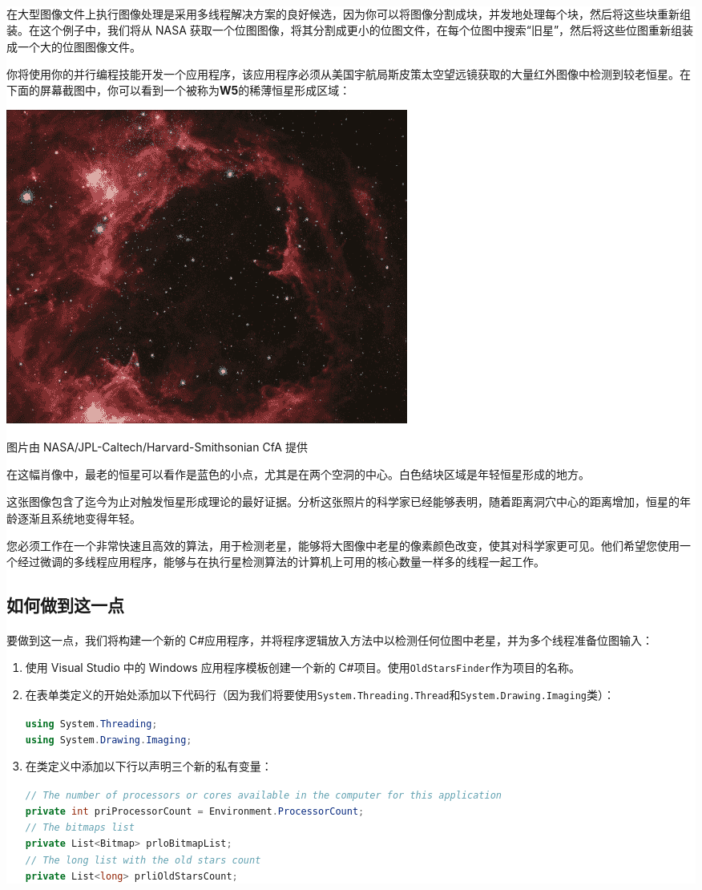 在大型图像文件上执行图像处理是采用多线程解决方案的良好候选，因为你可以将图像分割成块，并发地处理每个块，然后将这些块重新组装。在这个例子中，我们将从 NASA 获取一个位图图像，将其分割成更小的位图文件，在每个位图中搜索“旧星”，然后将这些位图重新组装成一个大的位图图像文件。

你将使用你的并行编程技能开发一个应用程序，该应用程序必须从美国宇航局斯皮策太空望远镜获取的大量红外图像中检测到较老恒星。在下面的屏幕截图中，你可以看到一个被称为**W5**的稀薄恒星形成区域：

![使用图像处理应用程序解释流水线技术](img/8321EN_04_02.jpg)

图片由 NASA/JPL-Caltech/Harvard-Smithsonian CfA 提供

在这幅肖像中，最老的恒星可以看作是蓝色的小点，尤其是在两个空洞的中心。白色结块区域是年轻恒星形成的地方。

这张图像包含了迄今为止对触发恒星形成理论的最好证据。分析这张照片的科学家已经能够表明，随着距离洞穴中心的距离增加，恒星的年龄逐渐且系统地变得年轻。

您必须工作在一个非常快速且高效的算法，用于检测老星，能够将大图像中老星的像素颜色改变，使其对科学家更可见。他们希望您使用一个经过微调的多线程应用程序，能够与在执行星检测算法的计算机上可用的核心数量一样多的线程一起工作。

## 如何做到这一点

要做到这一点，我们将构建一个新的 C#应用程序，并将程序逻辑放入方法中以检测任何位图中老星，并为多个线程准备位图输入：

1.  使用 Visual Studio 中的 Windows 应用程序模板创建一个新的 C#项目。使用`OldStarsFinder`作为项目的名称。

1.  在表单类定义的开始处添加以下代码行（因为我们将要使用`System.Threading.Thread`和`System.Drawing.Imaging`类）：

    ```cs
    using System.Threading;
    using System.Drawing.Imaging;
    ```

1.  在类定义中添加以下行以声明三个新的私有变量：

    ```cs
    // The number of processors or cores available in the computer for this application
    private int priProcessorCount = Environment.ProcessorCount;
    // The bitmaps list
    private List<Bitmap> prloBitmapList;
    // The long list with the old stars count
    private List<long> prliOldStarsCount;
    ```
